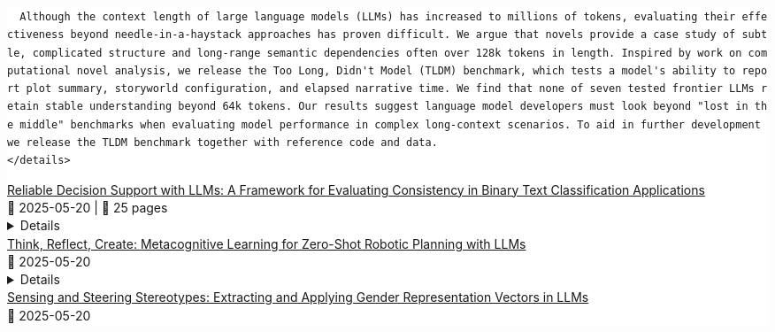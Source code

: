       Although the context length of large language models (LLMs) has increased to millions of tokens, evaluating their effectiveness beyond needle-in-a-haystack approaches has proven difficult. We argue that novels provide a case study of subtle, complicated structure and long-range semantic dependencies often over 128k tokens in length. Inspired by work on computational novel analysis, we release the Too Long, Didn't Model (TLDM) benchmark, which tests a model's ability to report plot summary, storyworld configuration, and elapsed narrative time. We find that none of seven tested frontier LLMs retain stable understanding beyond 64k tokens. Our results suggest language model developers must look beyond "lost in the middle" benchmarks when evaluating model performance in complex long-context scenarios. To aid in further development we release the TLDM benchmark together with reference code and data.
    </details>
</div>
<div class="paper-card">
    <div class="paper-title"><a href="http://arxiv.org/abs/2505.14918v1">Reliable Decision Support with LLMs: A Framework for Evaluating Consistency in Binary Text Classification Applications</a></div>
    <div class="paper-meta">
      📅 2025-05-20
      | 💬 25 pages
    </div>
    <details class="paper-abstract">
      This study introduces a framework for evaluating consistency in large language model (LLM) binary text classification, addressing the lack of established reliability assessment methods. Adapting psychometric principles, we determine sample size requirements, develop metrics for invalid responses, and evaluate intra- and inter-rater reliability. Our case study examines financial news sentiment classification across 14 LLMs (including claude-3-7-sonnet, gpt-4o, deepseek-r1, gemma3, llama3.2, phi4, and command-r-plus), with five replicates per model on 1,350 articles. Models demonstrated high intra-rater consistency, achieving perfect agreement on 90-98% of examples, with minimal differences between expensive and economical models from the same families. When validated against StockNewsAPI labels, models achieved strong performance (accuracy 0.76-0.88), with smaller models like gemma3:1B, llama3.2:3B, and claude-3-5-haiku outperforming larger counterparts. All models performed at chance when predicting actual market movements, indicating task constraints rather than model limitations. Our framework provides systematic guidance for LLM selection, sample size planning, and reliability assessment, enabling organizations to optimize resources for classification tasks.
    </details>
</div>
<div class="paper-card">
    <div class="paper-title"><a href="http://arxiv.org/abs/2505.14899v1">Think, Reflect, Create: Metacognitive Learning for Zero-Shot Robotic Planning with LLMs</a></div>
    <div class="paper-meta">
      📅 2025-05-20
    </div>
    <details class="paper-abstract">
      While large language models (LLMs) have shown great potential across various domains, their applications in robotics remain largely limited to static, prompt-based behaviors and still face challenges in handling complex tasks under zero-shot or few-shot settings. Inspired by human metacognitive learning and creative problem-solving, we address this limitation by exploring a fundamental research question: Can LLMs be empowered with metacognitive capabilities to reason, reflect, and create, thereby enhancing their ability to perform robotic tasks with minimal demonstrations? In this paper, we present an early-stage framework that integrates metacognitive learning into LLM-powered multi-robot collaboration. The proposed framework equips the LLM-powered robotic agents with a skill decomposition and self-reflection mechanism that identifies modular skills from prior tasks, reflects on failures in unseen task scenarios, and synthesizes effective new solutions. Experimental results show that our metacognitive-learning-empowered LLM framework significantly outperforms existing baselines. Moreover, we observe that the framework is capable of generating solutions that differ from the ground truth yet still successfully complete the tasks. These exciting findings support our hypothesis that metacognitive learning can foster creativity in robotic planning.
    </details>
</div>
<div class="paper-card">
    <div class="paper-title"><a href="http://arxiv.org/abs/2502.19721v2">Sensing and Steering Stereotypes: Extracting and Applying Gender Representation Vectors in LLMs</a></div>
    <div class="paper-meta">
      📅 2025-05-20